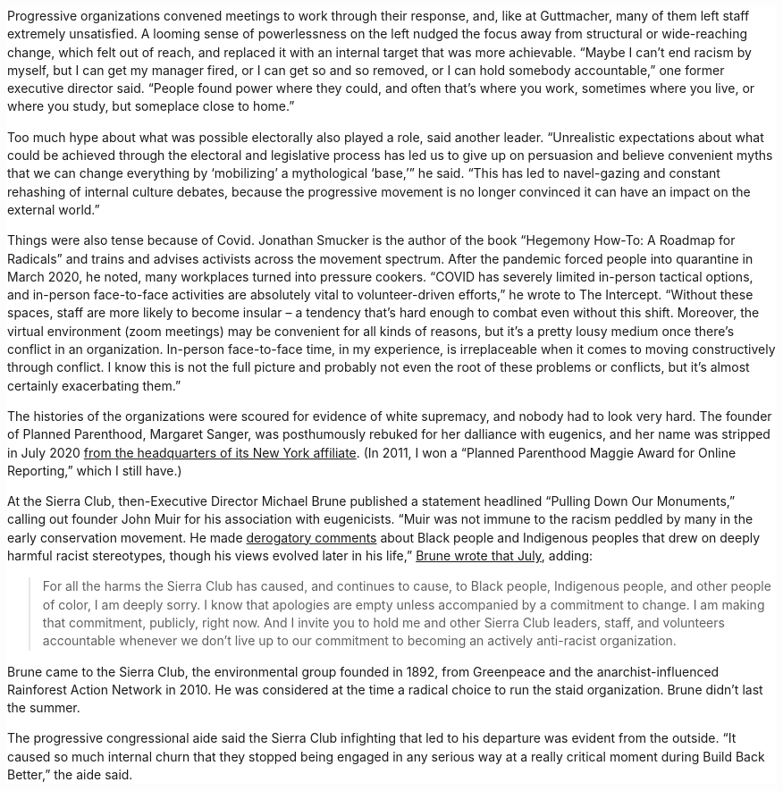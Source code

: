 Progressive organizations convened meetings to work through their response, and, like at Guttmacher, many of them left staff extremely unsatisfied. A looming sense of powerlessness on the left nudged the focus away from structural or wide-reaching change, which felt out of reach, and replaced it with an internal target that was more achievable. “Maybe I can’t end racism by myself, but I can get my manager fired, or I can get so and so removed, or I can hold somebody accountable,” one former executive director said. “People found power where they could, and often that’s where you work, sometimes where you live, or where you study, but someplace close to home.”

Too much hype about what was possible electorally also played a role, said another leader. “Unrealistic expectations about what could be achieved through the electoral and legislative process has led us to give up on persuasion and believe convenient myths that we can change everything by ‘mobilizing’ a mythological ‘base,’” he said. “This has led to navel-gazing and constant rehashing of internal culture debates, because the progressive movement is no longer convinced it can have an impact on the external world.”

Things were also tense because of Covid. Jonathan Smucker is the author of the book “Hegemony How-To: A Roadmap for Radicals” and trains and advises activists across the movement spectrum. After the pandemic forced people into quarantine in March 2020, he noted, many workplaces turned into pressure cookers. “COVID has severely limited in-person tactical options, and in-person face-to-face activities are absolutely vital to volunteer-driven efforts,” he wrote to The Intercept. “Without these spaces, staff are more likely to become insular – a tendency that’s hard enough to combat even without this shift. Moreover, the virtual environment (zoom meetings) may be convenient for all kinds of reasons, but it’s a pretty lousy medium once there’s conflict in an organization. In-person face-to-face time, in my experience, is irreplaceable when it comes to moving constructively through conflict. I know this is not the full picture and probably not even the root of these problems or conflicts, but it’s almost certainly exacerbating them.”

The histories of the organizations were scoured for evidence of white supremacy, and nobody had to look very hard. The founder of Planned Parenthood, Margaret Sanger, was posthumously rebuked for her dalliance with eugenics, and her name was stripped in July 2020 [from the headquarters of its New York affiliate](https://www.plannedparenthood.org/planned-parenthood-greater-new-york/about/news/planned-parenthood-of-greater-new-york-announces-intent-to-remove-margaret-sangers-name-from-nyc-health-center). (In 2011, I won a “Planned Parenthood Maggie Award for Online Reporting,” which I still have.)

At the Sierra Club, then-Executive Director Michael Brune published a statement headlined “Pulling Down Our Monuments,” calling out founder John Muir for his association with eugenicists. “Muir was not immune to the racism peddled by many in the early conservation movement. He made [derogatory comments](https://www.atlasobscura.com/articles/the-miseducation-of-john-muir) about Black people and Indigenous peoples that drew on deeply harmful racist stereotypes, though his views evolved later in his life,” [Brune wrote that July](https://www.sierraclub.org/michael-brune/2020/07/john-muir-early-history-sierra-club), adding:

> For all the harms the Sierra Club has caused, and continues to cause, to Black people, Indigenous people, and other people of color, I am deeply sorry. I know that apologies are empty unless accompanied by a commitment to change. I am making that commitment, publicly, right now. And I invite you to hold me and other Sierra Club leaders, staff, and volunteers accountable whenever we don’t live up to our commitment to becoming an actively anti-racist organization.

Brune came to the Sierra Club, the environmental group founded in 1892, from Greenpeace and the anarchist-influenced Rainforest Action Network in 2010. He was considered at the time a radical choice to run the staid organization. Brune didn’t last the summer.

The progressive congressional aide said the Sierra Club infighting that led to his departure was evident from the outside. “It caused so much internal churn that they stopped being engaged in any serious way at a really critical moment during Build Back Better,” the aide said.
